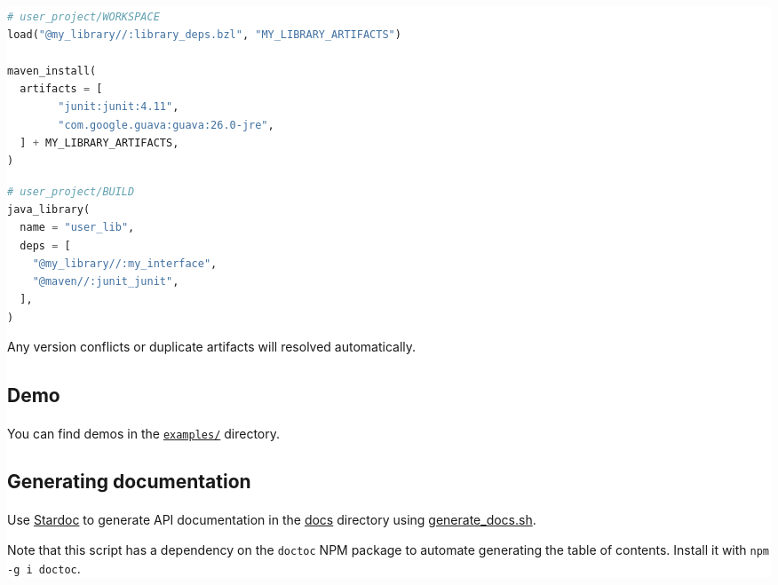 ```python
# user_project/WORKSPACE
load("@my_library//:library_deps.bzl", "MY_LIBRARY_ARTIFACTS")

maven_install(
  artifacts = [
        "junit:junit:4.11",
        "com.google.guava:guava:26.0-jre",
  ] + MY_LIBRARY_ARTIFACTS,
)
```

```python
# user_project/BUILD
java_library(
  name = "user_lib",
  deps = [
    "@my_library//:my_interface",
    "@maven//:junit_junit",
  ],
)
```

Any version conflicts or duplicate artifacts will resolved automatically.

## Demo

You can find demos in the [`examples/`](./examples/) directory.

## Generating documentation

Use [Stardoc](https://skydoc.bazel.build/docs/getting_started_stardoc.html) to
generate API documentation in the [docs](docs/) directory using
[generate_docs.sh](scripts/generate_docs.sh). 

Note that this script has a dependency on the `doctoc` NPM package to automate
generating the table of contents. Install it with `npm -g i doctoc`.
